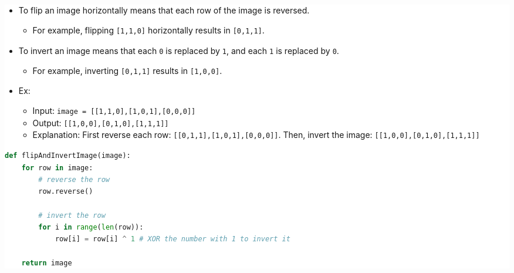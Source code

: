 - To flip an image horizontally means that each row of the image is reversed.
  - For example, flipping `[1,1,0]` horizontally results in `[0,1,1]`.
- To invert an image means that each `0` is replaced by `1`, and each `1` is replaced by `0`.

  - For example, inverting `[0,1,1]` results in `[1,0,0]`.

- Ex:
  - Input: `image = [[1,1,0],[1,0,1],[0,0,0]]`
  - Output: `[[1,0,0],[0,1,0],[1,1,1]]`
  - Explanation: First reverse each row: `[[0,1,1],[1,0,1],[0,0,0]]`.
    Then, invert the image: `[[1,0,0],[0,1,0],[1,1,1]]`

```py
def flipAndInvertImage(image):
    for row in image:
        # reverse the row
        row.reverse()

        # invert the row
        for i in range(len(row)):
            row[i] = row[i] ^ 1 # XOR the number with 1 to invert it

    return image
```
